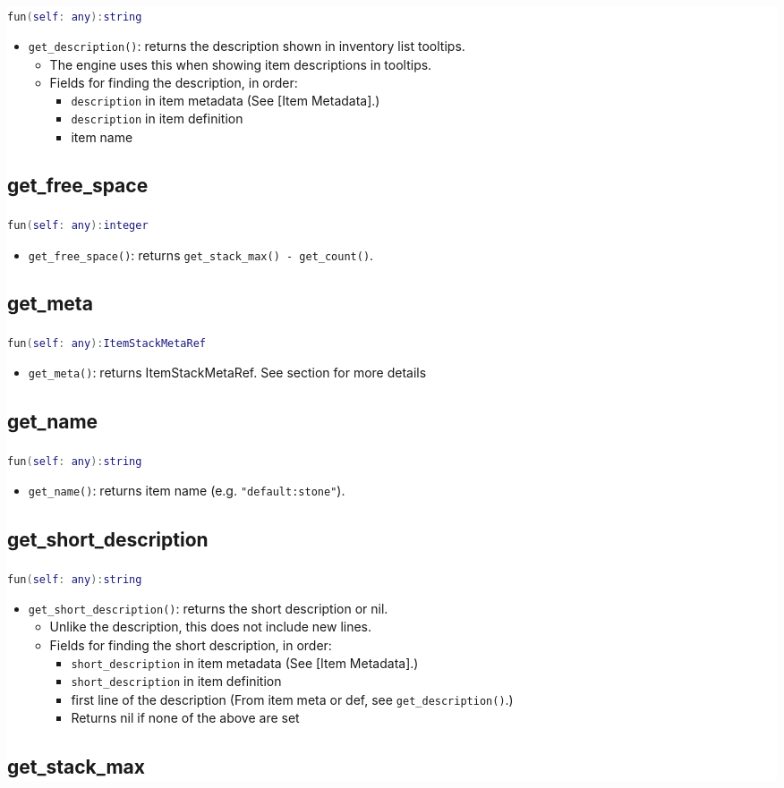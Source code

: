
```lua
fun(self: any):string
```

 * `get_description()`: returns the description shown in inventory list tooltips.
     * The engine uses this when showing item descriptions in tooltips.
     * Fields for finding the description, in order:
         * `description` in item metadata (See [Item Metadata].)
         * `description` in item definition
         * item name

## get_free_space


```lua
fun(self: any):integer
```

 * `get_free_space()`: returns `get_stack_max() - get_count()`.

## get_meta


```lua
fun(self: any):ItemStackMetaRef
```

 * `get_meta()`: returns ItemStackMetaRef. See section for more details

## get_name


```lua
fun(self: any):string
```

 * `get_name()`: returns item name (e.g. `"default:stone"`).

## get_short_description


```lua
fun(self: any):string
```

 * `get_short_description()`: returns the short description or nil.
     * Unlike the description, this does not include new lines.
     * Fields for finding the short description, in order:
         * `short_description` in item metadata (See [Item Metadata].)
         * `short_description` in item definition
         * first line of the description (From item meta or def, see `get_description()`.)
         * Returns nil if none of the above are set

## get_stack_max

